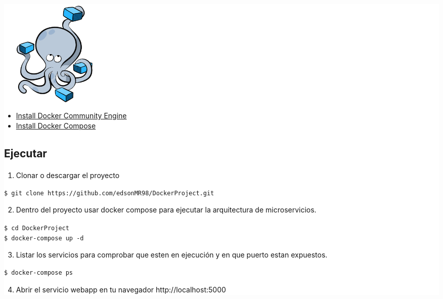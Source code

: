 <img src="docs/img/dockercompose.png" width="200" align="center" alt="Arquitectura propuesta">

* [Install Docker Community Engine](https://docs.docker.com/install/)
* [Install Docker Compose](https://docs.docker.com/compose/install/)

## Ejecutar
1. Clonar o descargar el proyecto
```
$ git clone https://github.com/edsonMR98/DockerProject.git
```
2. Dentro del proyecto usar docker compose para ejecutar la arquitectura de microservicios.
```
$ cd DockerProject
$ docker-compose up -d
```
3. Listar los servicios para comprobar que esten en ejecución y en que puerto estan expuestos.
```
$ docker-compose ps
```
4. Abrir el servicio webapp en tu navegador http://localhost:5000
